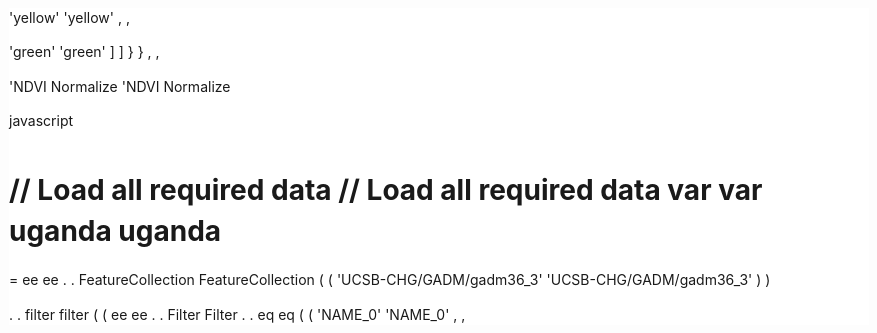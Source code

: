  
'yellow'
'yellow'
,
,
 
 
'green'
'green'
]
]
}
}
,
,
 
 
'NDVI Normalize
'NDVI Normalize

javascript

// Load all required data
// Load all required data
var
var
 uganda 
 uganda 
=
=
 ee
 ee
.
.
FeatureCollection
FeatureCollection
(
(
'UCSB-CHG/GADM/gadm36_3'
'UCSB-CHG/GADM/gadm36_3'
)
)
  
  
.
.
filter
filter
(
(
ee
ee
.
.
Filter
Filter
.
.
eq
eq
(
(
'NAME_0'
'NAME_0'
,
,
 